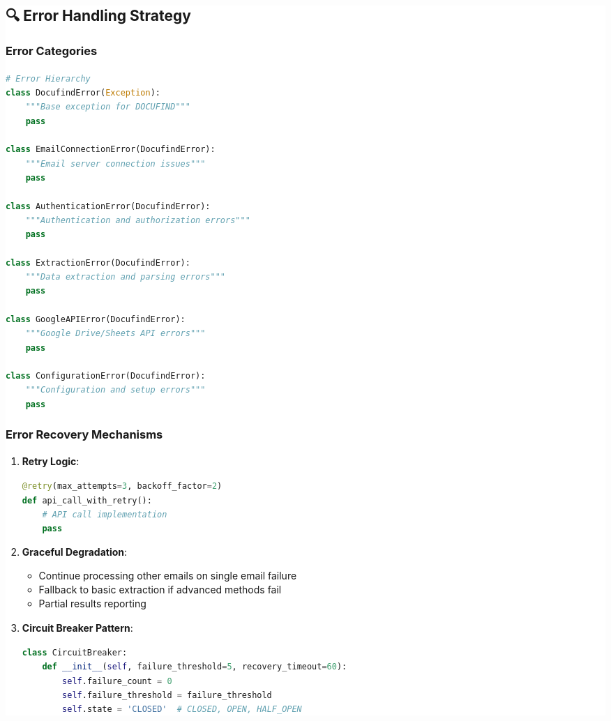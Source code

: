 ## 🔍 Error Handling Strategy

### Error Categories

```python
# Error Hierarchy
class DocufindError(Exception):
    """Base exception for DOCUFIND"""
    pass

class EmailConnectionError(DocufindError):
    """Email server connection issues"""
    pass

class AuthenticationError(DocufindError):
    """Authentication and authorization errors"""  
    pass

class ExtractionError(DocufindError):
    """Data extraction and parsing errors"""
    pass

class GoogleAPIError(DocufindError):
    """Google Drive/Sheets API errors"""
    pass

class ConfigurationError(DocufindError):
    """Configuration and setup errors"""
    pass
```

### Error Recovery Mechanisms

1. **Retry Logic**:
   ```python
   @retry(max_attempts=3, backoff_factor=2)
   def api_call_with_retry():
       # API call implementation
       pass
   ```

2. **Graceful Degradation**:
   - Continue processing other emails on single email failure
   - Fallback to basic extraction if advanced methods fail
   - Partial results reporting

3. **Circuit Breaker Pattern**:
   ```python
   class CircuitBreaker:
       def __init__(self, failure_threshold=5, recovery_timeout=60):
           self.failure_count = 0
           self.failure_threshold = failure_threshold
           self.state = 'CLOSED'  # CLOSED, OPEN, HALF_OPEN
   ```
